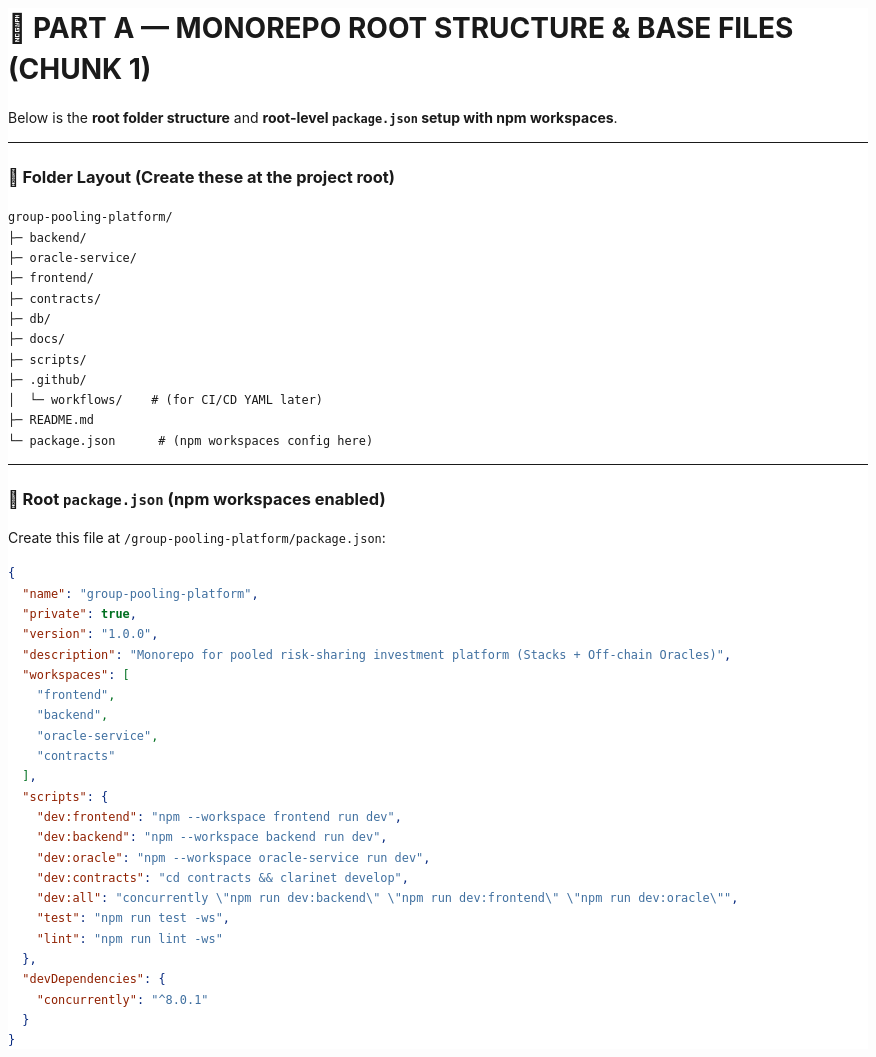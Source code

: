 # 🧱 PART A — MONOREPO ROOT STRUCTURE & BASE FILES (CHUNK 1)

Below is the **root folder structure** and **root-level `package.json` setup with npm workspaces**.

---

### 📁 Folder Layout (Create these at the project root)

```
group-pooling-platform/
├─ backend/
├─ oracle-service/
├─ frontend/
├─ contracts/
├─ db/
├─ docs/
├─ scripts/
├─ .github/
│  └─ workflows/    # (for CI/CD YAML later)
├─ README.md
└─ package.json      # (npm workspaces config here)
```

---

### 📄 Root `package.json` (npm workspaces enabled)

Create this file at `/group-pooling-platform/package.json`:

```json
{
  "name": "group-pooling-platform",
  "private": true,
  "version": "1.0.0",
  "description": "Monorepo for pooled risk-sharing investment platform (Stacks + Off-chain Oracles)",
  "workspaces": [
    "frontend",
    "backend",
    "oracle-service",
    "contracts"
  ],
  "scripts": {
    "dev:frontend": "npm --workspace frontend run dev",
    "dev:backend": "npm --workspace backend run dev",
    "dev:oracle": "npm --workspace oracle-service run dev",
    "dev:contracts": "cd contracts && clarinet develop",
    "dev:all": "concurrently \"npm run dev:backend\" \"npm run dev:frontend\" \"npm run dev:oracle\"",
    "test": "npm run test -ws",
    "lint": "npm run lint -ws"
  },
  "devDependencies": {
    "concurrently": "^8.0.1"
  }
}
```

